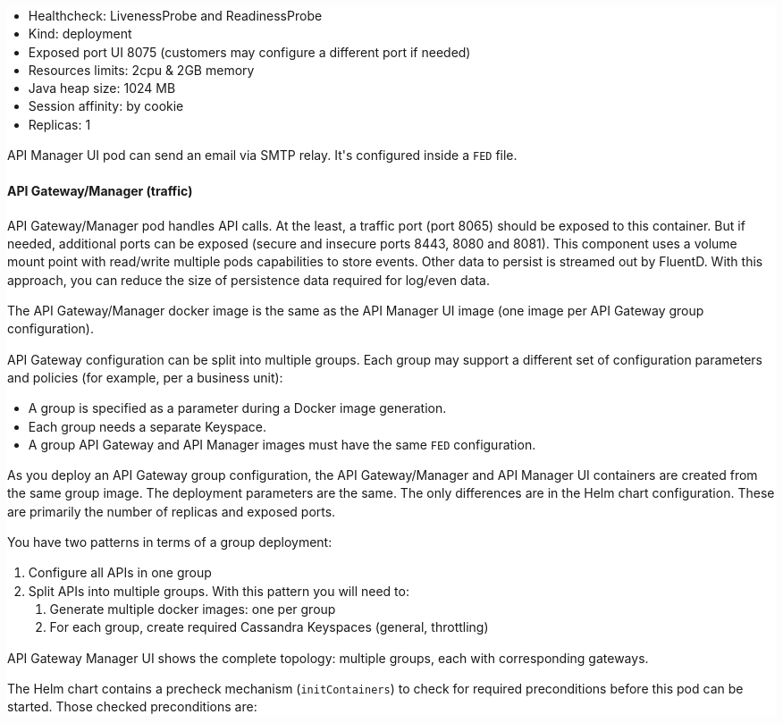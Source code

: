 * Healthcheck: LivenessProbe and ReadinessProbe
* Kind: deployment
* Exposed port UI 8075 (customers may configure a different port if
needed)
* Resources limits: 2cpu & 2GB memory
* Java heap size: 1024 MB
* Session affinity: by cookie
* Replicas: 1

API Manager UI pod can send an email via SMTP relay. It's configured
inside a `FED` file.

#### API Gateway/Manager (traffic)

API Gateway/Manager pod handles API calls. At the least, a traffic port
(port 8065) should be exposed to this container. But if needed,
additional ports can be exposed (secure and insecure ports 8443, 8080
and 8081). This component uses a volume mount point with read/write
multiple pods capabilities to store events. Other data to persist is
streamed out by FluentD. With this approach, you can reduce the size
of persistence data required for log/even data.

The API Gateway/Manager docker image is the same as the API Manager UI
image (one image per API Gateway group configuration).

API Gateway configuration can be split into multiple groups. Each group
may support a different set of configuration parameters and policies
(for example, per a business unit):

* A group is specified as a parameter during a Docker image
generation.
* Each group needs a separate Keyspace.
* A group API Gateway and API Manager images must have the same `FED`
configuration.

As you deploy an API Gateway group configuration, the API
Gateway/Manager and API Manager UI containers are created from the same
group image. The deployment parameters are the same. The only
differences are in the Helm chart configuration. These are primarily the
number of replicas and exposed ports.

You have two patterns in terms of a group deployment:

1. Configure all APIs in one group
2. Split APIs into multiple groups. With this pattern you will need to:
    1. Generate multiple docker images: one per group
    2. For each group, create required Cassandra Keyspaces (general,
    throttling)

API Gateway Manager UI shows the complete topology: multiple groups, each with corresponding gateways.

The Helm chart contains a precheck mechanism (`initContainers`) to check
for required preconditions before this pod can be started. Those checked
preconditions are:
